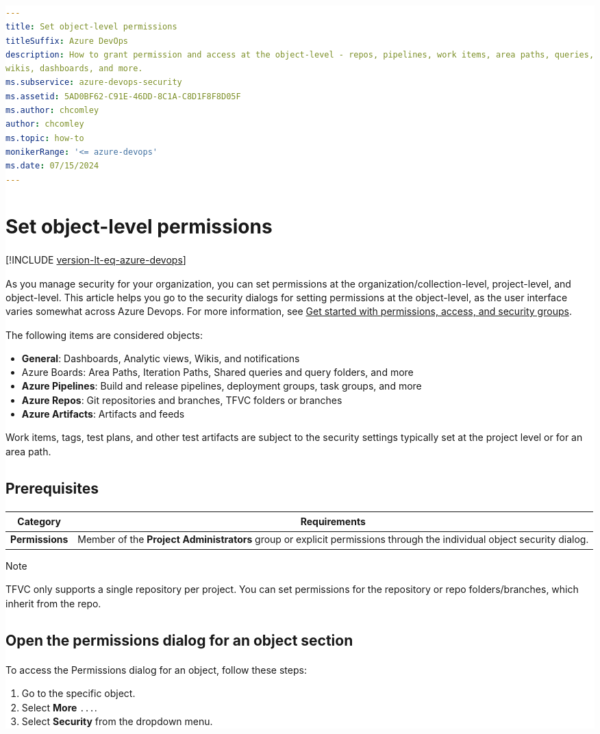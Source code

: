```yaml
---
title: Set object-level permissions
titleSuffix: Azure DevOps
description: How to grant permission and access at the object-level - repos, pipelines, work items, area paths, queries, wikis, dashboards, and more.
ms.subservice: azure-devops-security
ms.assetid: 5AD0BF62-C91E-46DD-8C1A-C8D1F8F8D05F
ms.author: chcomley
author: chcomley
ms.topic: how-to
monikerRange: '<= azure-devops'
ms.date: 07/15/2024
--- 
```


# Set object-level permissions

[!INCLUDE [version-lt-eq-azure-devops](../../includes/version-lt-eq-azure-devops.md)]

As you manage security for your organization, you can set permissions at the organization/collection-level, project-level, and object-level. This article helps you go to the security dialogs for setting permissions at the object-level, as the user interface varies somewhat across Azure Devops. For more information, see [Get started with permissions, access, and security groups](about-permissions.md#permissions).

The following items are considered objects:

- **General**: Dashboards, Analytic views, Wikis, and notifications
- Azure Boards: Area Paths, Iteration Paths, Shared queries and query folders, and more
- **Azure Pipelines**: Build and release pipelines, deployment groups, task groups, and more
- **Azure Repos**: Git repositories and branches, TFVC folders or branches
- **Azure Artifacts**: Artifacts and feeds

Work items, tags, test plans, and other test artifacts are subject to the security settings typically set at the project level or for an area path.

## Prerequisites

| Category | Requirements |
|--------------|-------------|
| **Permissions** | Member of the **Project Administrators** group or explicit permissions through the individual object security dialog.|

> [!NOTE]
> TFVC only supports a single repository per project. You can set permissions for the repository or repo folders/branches, which inherit from the repo.

## Open the permissions dialog for an object section

To access the Permissions dialog for an object, follow these steps:
1. Go to the specific object.
2. Select **More** `...`.
3. Select **Security** from the dropdown menu. 
